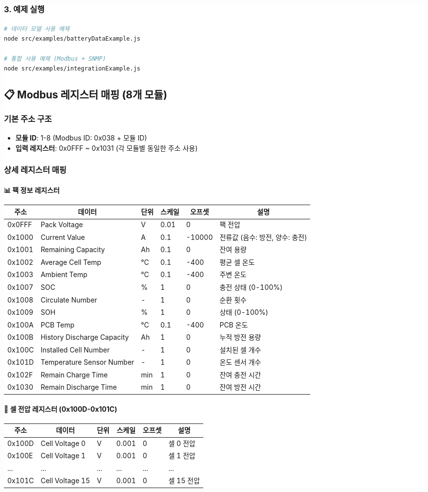 ### 3. 예제 실행

```bash
# 데이터 모델 사용 예제
node src/examples/batteryDataExample.js

# 통합 사용 예제 (Modbus + SNMP)
node src/examples/integrationExample.js
```

## 📋 Modbus 레지스터 매핑 (8개 모듈)

### 기본 주소 구조
- **모듈 ID**: 1-8 (Modbus ID: 0x038 + 모듈 ID)
- **입력 레지스터**: 0x0FFF ~ 0x1031 (각 모듈별 동일한 주소 사용)

### 상세 레지스터 매핑

#### 📊 팩 정보 레지스터
| 주소 | 데이터 | 단위 | 스케일 | 오프셋 | 설명 |
|------|--------|------|--------|--------|------|
| 0x0FFF | Pack Voltage | V | 0.01 | 0 | 팩 전압 |
| 0x1000 | Current Value | A | 0.1 | -10000 | 전류값 (음수: 방전, 양수: 충전) |
| 0x1001 | Remaining Capacity | Ah | 0.1 | 0 | 잔여 용량 |
| 0x1002 | Average Cell Temp | °C | 0.1 | -400 | 평균 셀 온도 |
| 0x1003 | Ambient Temp | °C | 0.1 | -400 | 주변 온도 |
| 0x1007 | SOC | % | 1 | 0 | 충전 상태 (0-100%) |
| 0x1008 | Circulate Number | - | 1 | 0 | 순환 횟수 |
| 0x1009 | SOH | % | 1 | 0 | 상태 (0-100%) |
| 0x100A | PCB Temp | °C | 0.1 | -400 | PCB 온도 |
| 0x100B | History Discharge Capacity | Ah | 1 | 0 | 누적 방전 용량 |
| 0x100C | Installed Cell Number | - | 1 | 0 | 설치된 셀 개수 |
| 0x101D | Temperature Sensor Number | - | 1 | 0 | 온도 센서 개수 |
| 0x102F | Remain Charge Time | min | 1 | 0 | 잔여 충전 시간 |
| 0x1030 | Remain Discharge Time | min | 1 | 0 | 잔여 방전 시간 |

#### 🔋 셀 전압 레지스터 (0x100D-0x101C)
| 주소 | 데이터 | 단위 | 스케일 | 오프셋 | 설명 |
|------|--------|------|--------|--------|------|
| 0x100D | Cell Voltage 0 | V | 0.001 | 0 | 셀 0 전압 |
| 0x100E | Cell Voltage 1 | V | 0.001 | 0 | 셀 1 전압 |
| ... | ... | ... | ... | ... | ... |
| 0x101C | Cell Voltage 15 | V | 0.001 | 0 | 셀 15 전압 |
